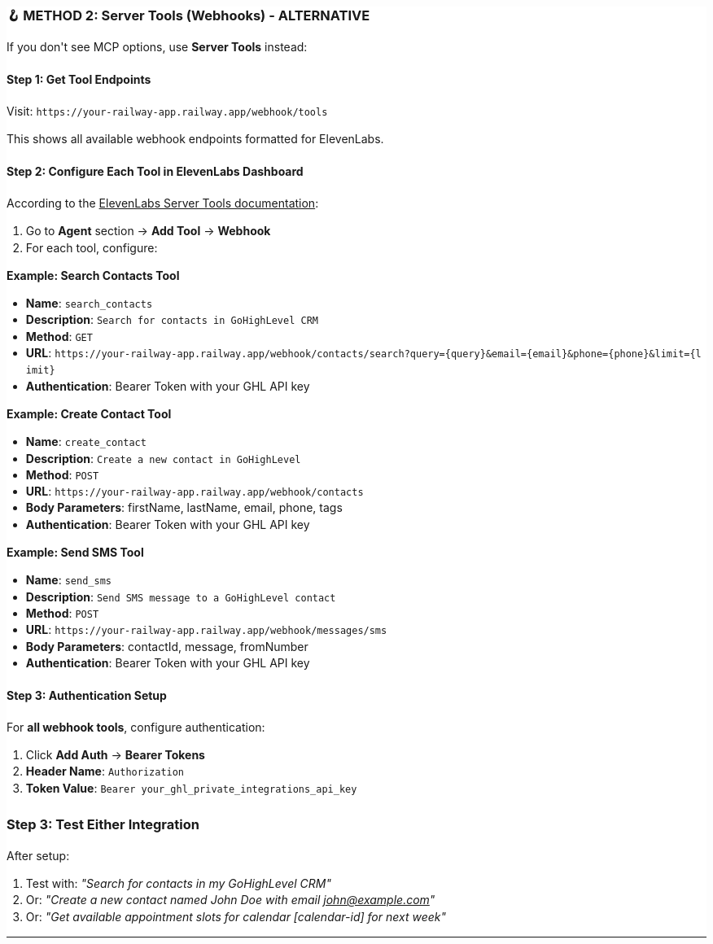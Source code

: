 
### **🪝 METHOD 2: Server Tools (Webhooks) - ALTERNATIVE**

If you don't see MCP options, use **Server Tools** instead:

#### **Step 1: Get Tool Endpoints**
Visit: `https://your-railway-app.railway.app/webhook/tools`

This shows all available webhook endpoints formatted for ElevenLabs.

#### **Step 2: Configure Each Tool in ElevenLabs Dashboard**

According to the [ElevenLabs Server Tools documentation](https://elevenlabs.io/docs/agents-platform/customization/tools/server-tools):

1. Go to **Agent** section → **Add Tool** → **Webhook**
2. For each tool, configure:

**Example: Search Contacts Tool**
- **Name**: `search_contacts`
- **Description**: `Search for contacts in GoHighLevel CRM`
- **Method**: `GET`
- **URL**: `https://your-railway-app.railway.app/webhook/contacts/search?query={query}&email={email}&phone={phone}&limit={limit}`
- **Authentication**: Bearer Token with your GHL API key

**Example: Create Contact Tool**
- **Name**: `create_contact`
- **Description**: `Create a new contact in GoHighLevel`
- **Method**: `POST`
- **URL**: `https://your-railway-app.railway.app/webhook/contacts`
- **Body Parameters**: firstName, lastName, email, phone, tags
- **Authentication**: Bearer Token with your GHL API key

**Example: Send SMS Tool**
- **Name**: `send_sms`  
- **Description**: `Send SMS message to a GoHighLevel contact`
- **Method**: `POST`
- **URL**: `https://your-railway-app.railway.app/webhook/messages/sms`
- **Body Parameters**: contactId, message, fromNumber
- **Authentication**: Bearer Token with your GHL API key

#### **Step 3: Authentication Setup**
For **all webhook tools**, configure authentication:
1. Click **Add Auth** → **Bearer Tokens**
2. **Header Name**: `Authorization`
3. **Token Value**: `Bearer your_ghl_private_integrations_api_key`

### **Step 3: Test Either Integration**
After setup:
1. Test with: *"Search for contacts in my GoHighLevel CRM"*
2. Or: *"Create a new contact named John Doe with email john@example.com"*
3. Or: *"Get available appointment slots for calendar [calendar-id] for next week"*

---